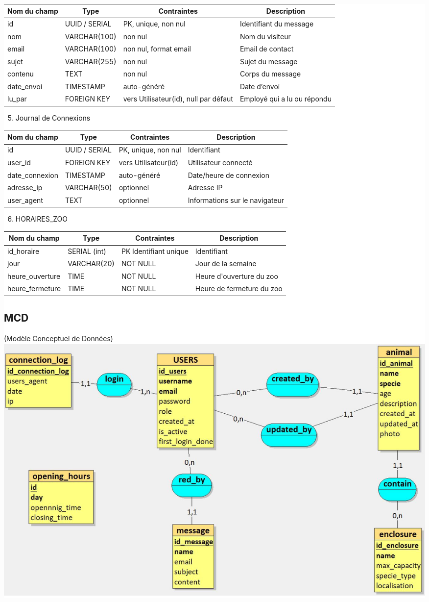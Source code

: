 | Nom du champ|	Type |   Contraintes |   Description |
|--------------|----------|--------------------|-------------|
id	|UUID / SERIAL	|PK, unique, non nul	|Identifiant du message
nom	|VARCHAR(100)	|non nul	|Nom du visiteur
email|	VARCHAR(100)	|non nul, format email	|Email de contact
sujet	|VARCHAR(255)	|non nul	|Sujet du message
contenu	|TEXT	|non nul	|Corps du message
date_envoi	|TIMESTAMP|	auto-généré	|Date d’envoi
lu_par|	FOREIGN KEY|	vers Utilisateur(id), null par défaut	|Employé qui a lu ou répondu

5. Journal de Connexions

| Nom du champ|	Type |   Contraintes |   Description |
|--------------|----------|--------------------|-------------|
id	|UUID / SERIAL|	PK, unique, non nul	|Identifiant
user_id	|FOREIGN KEY	|vers Utilisateur(id)	|Utilisateur connecté
date_connexion|	TIMESTAMP|	auto-généré|	Date/heure de connexion
adresse_ip|	VARCHAR(50)|	optionnel	|Adresse IP
user_agent	|TEXT	|optionnel|	Informations sur le navigateur


6. HORAIRES_ZOO 

| Nom du champ|	Type |   Contraintes |   Description |
|--------------|----------|--------------------|-------------|
id_horaire|	SERIAL (int)|	PK	Identifiant unique|Identifiant
jour	|VARCHAR(20)	|NOT NULL|	Jour de la semaine
heure_ouverture	|TIME	|NOT NULL	|Heure d'ouverture du zoo
heure_fermeture	|TIME	|NOT NULL|	Heure de fermeture du zoo

## MCD 
(Modèle Conceptuel de Données)
![MCD](MCD.jpg)
